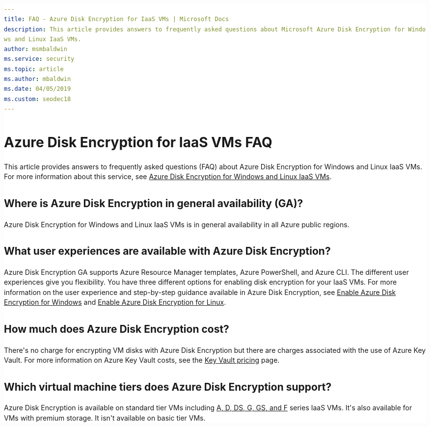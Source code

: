 ```yaml
---
title: FAQ - Azure Disk Encryption for IaaS VMs | Microsoft Docs
description: This article provides answers to frequently asked questions about Microsoft Azure Disk Encryption for Windows and Linux IaaS VMs.
author: msmbaldwin
ms.service: security
ms.topic: article
ms.author: mbaldwin
ms.date: 04/05/2019
ms.custom: seodec18
---
```


# Azure Disk Encryption for IaaS VMs FAQ

This article provides answers to frequently asked questions (FAQ) about Azure Disk Encryption for Windows and Linux IaaS VMs. For more information about this service, see [Azure Disk Encryption for Windows and Linux IaaS VMs](azure-security-disk-encryption-overview.md).

## Where is Azure Disk Encryption in general availability (GA)?

Azure Disk Encryption for Windows and Linux IaaS VMs is in general availability in all Azure public regions.

## What user experiences are available with Azure Disk Encryption?

Azure Disk Encryption GA supports Azure Resource Manager templates, Azure PowerShell, and Azure CLI. The different user experiences give you flexibility. You have three different options for enabling disk encryption for your IaaS VMs. For more information on the user experience and step-by-step guidance available in Azure Disk Encryption, see [Enable Azure Disk Encryption for Windows](azure-security-disk-encryption-windows.md) and [Enable Azure Disk Encryption for Linux](azure-security-disk-encryption-linux.md).

## How much does Azure Disk Encryption cost?

There's no charge for encrypting VM disks with Azure Disk Encryption but there are charges associated with the use of Azure Key Vault. For more information on Azure Key Vault costs, see the [Key Vault pricing](https://azure.microsoft.com/pricing/details/key-vault/) page.


## Which virtual machine tiers does Azure Disk Encryption support?

Azure Disk Encryption is available on standard tier VMs including [A, D, DS, G, GS, and F](https://azure.microsoft.com/pricing/details/virtual-machines/) series IaaS VMs. It's also available for VMs with premium storage. It isn't available on basic tier VMs.
